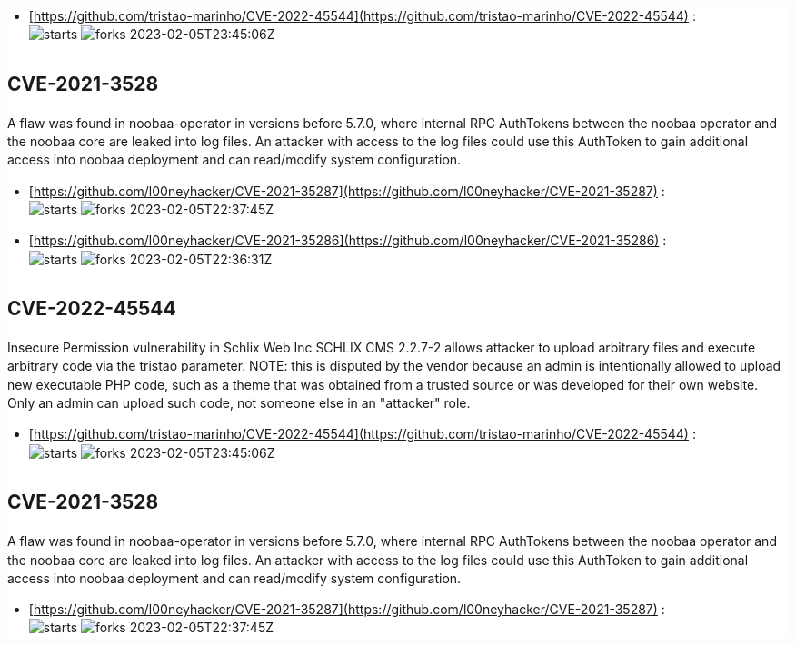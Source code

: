 - [https://github.com/tristao-marinho/CVE-2022-45544](https://github.com/tristao-marinho/CVE-2022-45544) :  
![starts](https://img.shields.io/github/stars/tristao-marinho/CVE-2022-45544.svg) 
![forks](https://img.shields.io/github/forks/tristao-marinho/CVE-2022-45544.svg) 
2023-02-05T23:45:06Z

## CVE-2021-3528
 A flaw was found in noobaa-operator in versions before 5.7.0, where internal RPC AuthTokens between the noobaa operator and the noobaa core are leaked into log files. An attacker with access to the log files could use this AuthToken to gain additional access into noobaa deployment and can read/modify system configuration.

- [https://github.com/l00neyhacker/CVE-2021-35287](https://github.com/l00neyhacker/CVE-2021-35287) :  
![starts](https://img.shields.io/github/stars/l00neyhacker/CVE-2021-35287.svg) 
![forks](https://img.shields.io/github/forks/l00neyhacker/CVE-2021-35287.svg) 
2023-02-05T22:37:45Z

- [https://github.com/l00neyhacker/CVE-2021-35286](https://github.com/l00neyhacker/CVE-2021-35286) :  
![starts](https://img.shields.io/github/stars/l00neyhacker/CVE-2021-35286.svg) 
![forks](https://img.shields.io/github/forks/l00neyhacker/CVE-2021-35286.svg) 
2023-02-05T22:36:31Z

## CVE-2022-45544
 Insecure Permission vulnerability in Schlix Web Inc SCHLIX CMS 2.2.7-2 allows attacker to upload arbitrary files and execute arbitrary code via the tristao parameter. NOTE: this is disputed by the vendor because an admin is intentionally allowed to upload new executable PHP code, such as a theme that was obtained from a trusted source or was developed for their own website. Only an admin can upload such code, not someone else in an "attacker" role.

- [https://github.com/tristao-marinho/CVE-2022-45544](https://github.com/tristao-marinho/CVE-2022-45544) :  
![starts](https://img.shields.io/github/stars/tristao-marinho/CVE-2022-45544.svg) 
![forks](https://img.shields.io/github/forks/tristao-marinho/CVE-2022-45544.svg) 
2023-02-05T23:45:06Z

## CVE-2021-3528
 A flaw was found in noobaa-operator in versions before 5.7.0, where internal RPC AuthTokens between the noobaa operator and the noobaa core are leaked into log files. An attacker with access to the log files could use this AuthToken to gain additional access into noobaa deployment and can read/modify system configuration.

- [https://github.com/l00neyhacker/CVE-2021-35287](https://github.com/l00neyhacker/CVE-2021-35287) :  
![starts](https://img.shields.io/github/stars/l00neyhacker/CVE-2021-35287.svg) 
![forks](https://img.shields.io/github/forks/l00neyhacker/CVE-2021-35287.svg) 
2023-02-05T22:37:45Z
